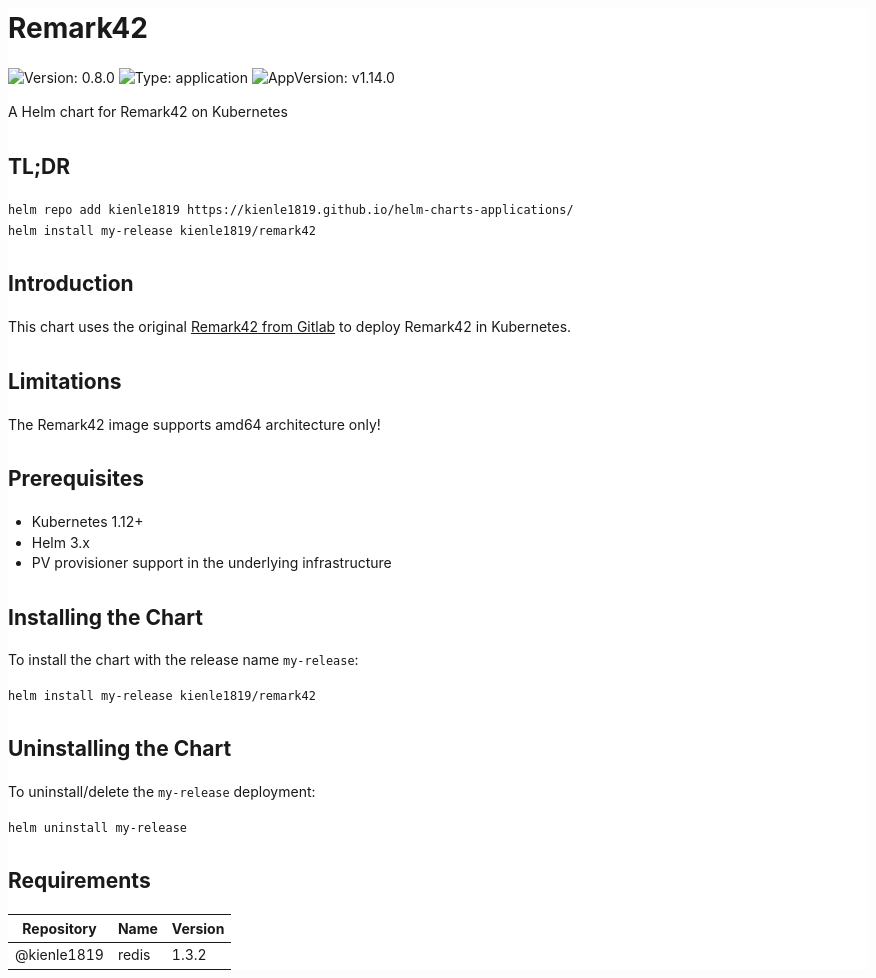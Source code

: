 # Remark42

![Version: 0.8.0](https://img.shields.io/badge/Version-0.8.0-informational?style=flat-square) ![Type: application](https://img.shields.io/badge/Type-application-informational?style=flat-square) ![AppVersion: v1.14.0](https://img.shields.io/badge/AppVersion-v1.14.0-informational?style=flat-square)

A Helm chart for Remark42 on Kubernetes

## TL;DR

```bash
helm repo add kienle1819 https://kienle1819.github.io/helm-charts-applications/
helm install my-release kienle1819/remark42
```

## Introduction

This chart uses the original [Remark42 from Gitlab](https://hub.docker.com/r/umputun/remark42) to deploy Remark42 in Kubernetes.

## Limitations

The Remark42 image supports amd64 architecture only!

## Prerequisites

- Kubernetes 1.12+
- Helm 3.x
- PV provisioner support in the underlying infrastructure

## Installing the Chart

To install the chart with the release name `my-release`:

```bash
helm install my-release kienle1819/remark42
```

## Uninstalling the Chart

To uninstall/delete the `my-release` deployment:

```bash
helm uninstall my-release
```

## Requirements

| Repository | Name | Version |
|------------|------|---------|
| @kienle1819 | redis | 1.3.2 |
